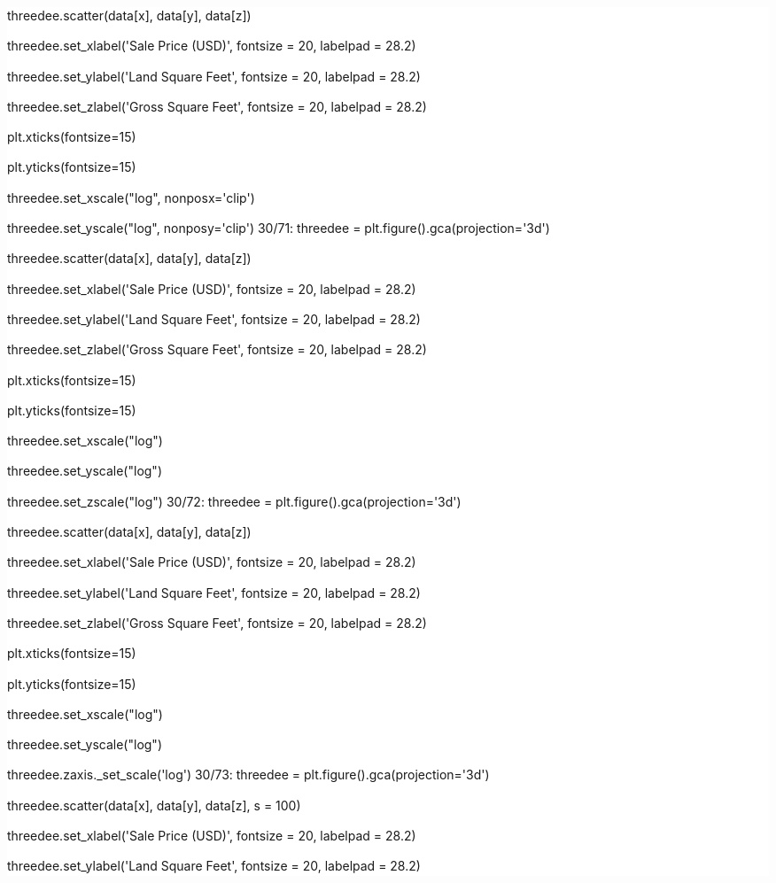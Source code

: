 threedee.scatter(data[x], data[y], data[z])

threedee.set_xlabel('Sale Price (USD)', fontsize = 20, labelpad = 28.2)

threedee.set_ylabel('Land Square Feet', fontsize = 20, labelpad = 28.2)

threedee.set_zlabel('Gross Square Feet', fontsize = 20, labelpad = 28.2)

plt.xticks(fontsize=15)

plt.yticks(fontsize=15)

threedee.set_xscale("log", nonposx='clip')

threedee.set_yscale("log", nonposy='clip')
30/71:
threedee = plt.figure().gca(projection='3d')

threedee.scatter(data[x], data[y], data[z])

threedee.set_xlabel('Sale Price (USD)', fontsize = 20, labelpad = 28.2)

threedee.set_ylabel('Land Square Feet', fontsize = 20, labelpad = 28.2)

threedee.set_zlabel('Gross Square Feet', fontsize = 20, labelpad = 28.2)

plt.xticks(fontsize=15)

plt.yticks(fontsize=15)

threedee.set_xscale("log")

threedee.set_yscale("log")

threedee.set_zscale("log")
30/72:
threedee = plt.figure().gca(projection='3d')

threedee.scatter(data[x], data[y], data[z])

threedee.set_xlabel('Sale Price (USD)', fontsize = 20, labelpad = 28.2)

threedee.set_ylabel('Land Square Feet', fontsize = 20, labelpad = 28.2)

threedee.set_zlabel('Gross Square Feet', fontsize = 20, labelpad = 28.2)

plt.xticks(fontsize=15)

plt.yticks(fontsize=15)

threedee.set_xscale("log")

threedee.set_yscale("log")

threedee.zaxis._set_scale('log')
30/73:
threedee = plt.figure().gca(projection='3d')

threedee.scatter(data[x], data[y], data[z], s = 100)

threedee.set_xlabel('Sale Price (USD)', fontsize = 20, labelpad = 28.2)

threedee.set_ylabel('Land Square Feet', fontsize = 20, labelpad = 28.2)
